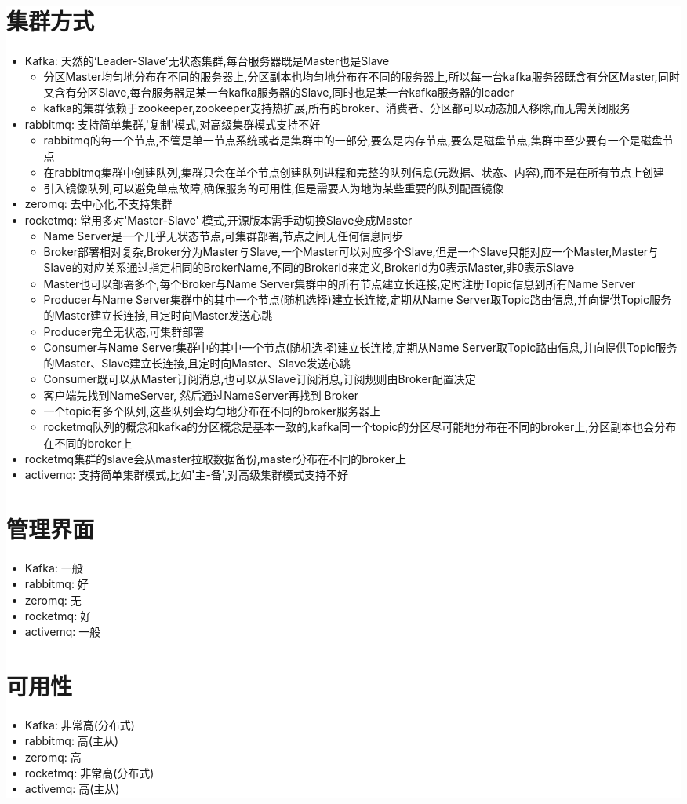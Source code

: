 

# 集群方式



* Kafka: 天然的‘Leader-Slave’无状态集群,每台服务器既是Master也是Slave
  * 分区Master均匀地分布在不同的服务器上,分区副本也均匀地分布在不同的服务器上,所以每一台kafka服务器既含有分区Master,同时又含有分区Slave,每台服务器是某一台kafka服务器的Slave,同时也是某一台kafka服务器的leader
  * kafka的集群依赖于zookeeper,zookeeper支持热扩展,所有的broker、消费者、分区都可以动态加入移除,而无需关闭服务
* rabbitmq: 支持简单集群,'复制'模式,对高级集群模式支持不好
  * rabbitmq的每一个节点,不管是单一节点系统或者是集群中的一部分,要么是内存节点,要么是磁盘节点,集群中至少要有一个是磁盘节点
  * 在rabbitmq集群中创建队列,集群只会在单个节点创建队列进程和完整的队列信息(元数据、状态、内容),而不是在所有节点上创建
  * 引入镜像队列,可以避免单点故障,确保服务的可用性,但是需要人为地为某些重要的队列配置镜像
* zeromq: 去中心化,不支持集群
* rocketmq: 常用多对'Master-Slave' 模式,开源版本需手动切换Slave变成Master
  * Name Server是一个几乎无状态节点,可集群部署,节点之间无任何信息同步
  * Broker部署相对复杂,Broker分为Master与Slave,一个Master可以对应多个Slave,但是一个Slave只能对应一个Master,Master与Slave的对应关系通过指定相同的BrokerName,不同的BrokerId来定义,BrokerId为0表示Master,非0表示Slave
  * Master也可以部署多个,每个Broker与Name Server集群中的所有节点建立长连接,定时注册Topic信息到所有Name Server
  * Producer与Name Server集群中的其中一个节点(随机选择)建立长连接,定期从Name Server取Topic路由信息,并向提供Topic服务的Master建立长连接,且定时向Master发送心跳
  * Producer完全无状态,可集群部署
  * Consumer与Name Server集群中的其中一个节点(随机选择)建立长连接,定期从Name Server取Topic路由信息,并向提供Topic服务的Master、Slave建立长连接,且定时向Master、Slave发送心跳
  * Consumer既可以从Master订阅消息,也可以从Slave订阅消息,订阅规则由Broker配置决定
  * 客户端先找到NameServer, 然后通过NameServer再找到 Broker
  * 一个topic有多个队列,这些队列会均匀地分布在不同的broker服务器上
  * rocketmq队列的概念和kafka的分区概念是基本一致的,kafka同一个topic的分区尽可能地分布在不同的broker上,分区副本也会分布在不同的broker上
* rocketmq集群的slave会从master拉取数据备份,master分布在不同的broker上
* activemq: 支持简单集群模式,比如'主-备',对高级集群模式支持不好



# 管理界面



* Kafka: 一般
* rabbitmq: 好
* zeromq: 无
* rocketmq: 好
* activemq: 一般



# 可用性



* Kafka: 非常高(分布式)
* rabbitmq: 高(主从)
* zeromq: 高
* rocketmq: 非常高(分布式)
* activemq: 高(主从)
